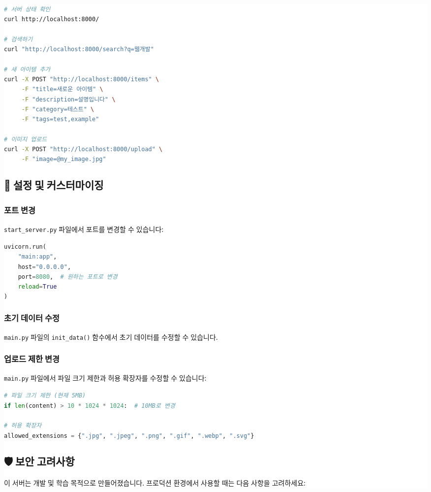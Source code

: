 ```bash
# 서버 상태 확인
curl http://localhost:8000/

# 검색하기
curl "http://localhost:8000/search?q=웹개발"

# 새 아이템 추가
curl -X POST "http://localhost:8000/items" \
     -F "title=새로운 아이템" \
     -F "description=설명입니다" \
     -F "category=테스트" \
     -F "tags=test,example"

# 이미지 업로드
curl -X POST "http://localhost:8000/upload" \
     -F "image=@my_image.jpg"
```

## 🔧 설정 및 커스터마이징

### 포트 변경

`start_server.py` 파일에서 포트를 변경할 수 있습니다:

```python
uvicorn.run(
    "main:app",
    host="0.0.0.0",
    port=8080,  # 원하는 포트로 변경
    reload=True
)
```

### 초기 데이터 수정

`main.py` 파일의 `init_data()` 함수에서 초기 데이터를 수정할 수 있습니다.

### 업로드 제한 변경

`main.py` 파일에서 파일 크기 제한과 허용 확장자를 수정할 수 있습니다:

```python
# 파일 크기 제한 (현재 5MB)
if len(content) > 10 * 1024 * 1024:  # 10MB로 변경

# 허용 확장자
allowed_extensions = {".jpg", ".jpeg", ".png", ".gif", ".webp", ".svg"}
```

## 🛡️ 보안 고려사항

이 서버는 개발 및 학습 목적으로 만들어졌습니다. 프로덕션 환경에서 사용할 때는 다음 사항을 고려하세요:
